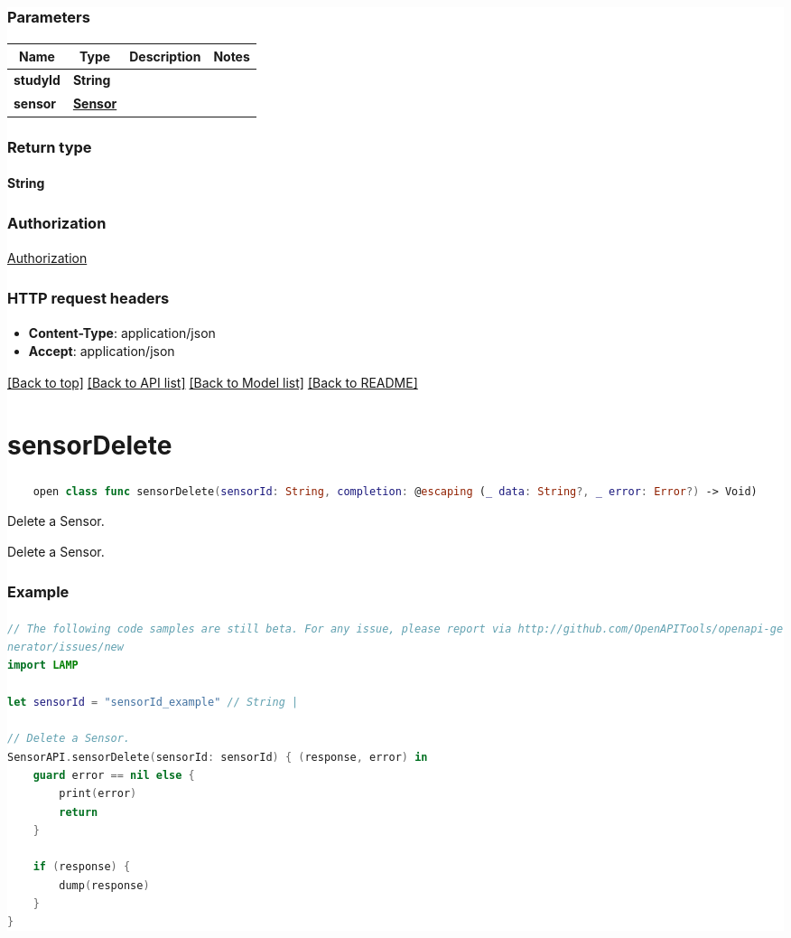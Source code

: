 ### Parameters

Name | Type | Description  | Notes
------------- | ------------- | ------------- | -------------
 **studyId** | **String** |  | 
 **sensor** | [**Sensor**](Sensor.md) |  | 

### Return type

**String**

### Authorization

[Authorization](../README.md#Authorization)

### HTTP request headers

 - **Content-Type**: application/json
 - **Accept**: application/json

[[Back to top]](#) [[Back to API list]](../README.md#documentation-for-api-endpoints) [[Back to Model list]](../README.md#documentation-for-models) [[Back to README]](../README.md)

# **sensorDelete**
```swift
    open class func sensorDelete(sensorId: String, completion: @escaping (_ data: String?, _ error: Error?) -> Void)
```

Delete a Sensor.

Delete a Sensor.

### Example 
```swift
// The following code samples are still beta. For any issue, please report via http://github.com/OpenAPITools/openapi-generator/issues/new
import LAMP

let sensorId = "sensorId_example" // String | 

// Delete a Sensor.
SensorAPI.sensorDelete(sensorId: sensorId) { (response, error) in
    guard error == nil else {
        print(error)
        return
    }

    if (response) {
        dump(response)
    }
}
```
